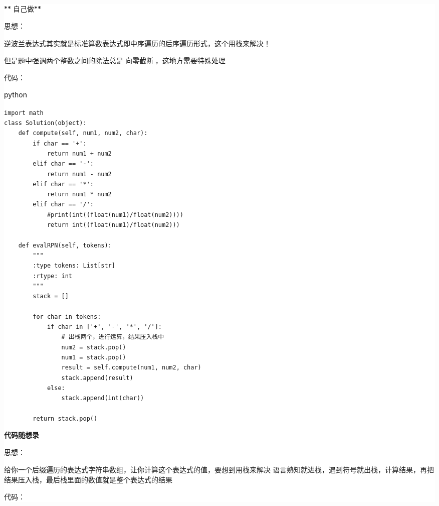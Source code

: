 ** 自己做**

思想：

逆波兰表达式其实就是标准算数表达式即中序遍历的后序遍历形式，这个用栈来解决！

但是题中强调两个整数之间的除法总是 向零截断 ，这地方需要特殊处理

代码：

python

```
import math
class Solution(object):
    def compute(self, num1, num2, char):
        if char == '+':
            return num1 + num2
        elif char == '-':
            return num1 - num2
        elif char == '*':
            return num1 * num2
        elif char == '/':
            #print(int((float(num1)/float(num2))))
            return int((float(num1)/float(num2)))

    def evalRPN(self, tokens):
        """
        :type tokens: List[str]
        :rtype: int
        """
        stack = []

        for char in tokens:
            if char in ['+', '-', '*', '/']:
                # 出栈两个，进行运算，结果压入栈中
                num2 = stack.pop()
                num1 = stack.pop()
                result = self.compute(num1, num2, char)
                stack.append(result)
            else:
                stack.append(int(char))

        return stack.pop()
```

**代码随想录**

思想：


给你一个后缀遍历的表达式字符串数组，让你计算这个表达式的值，要想到用栈来解决
语言熟知就进栈，遇到符号就出栈，计算结果，再把结果压入栈，最后栈里面的数值就是整个表达式的结果


代码：
